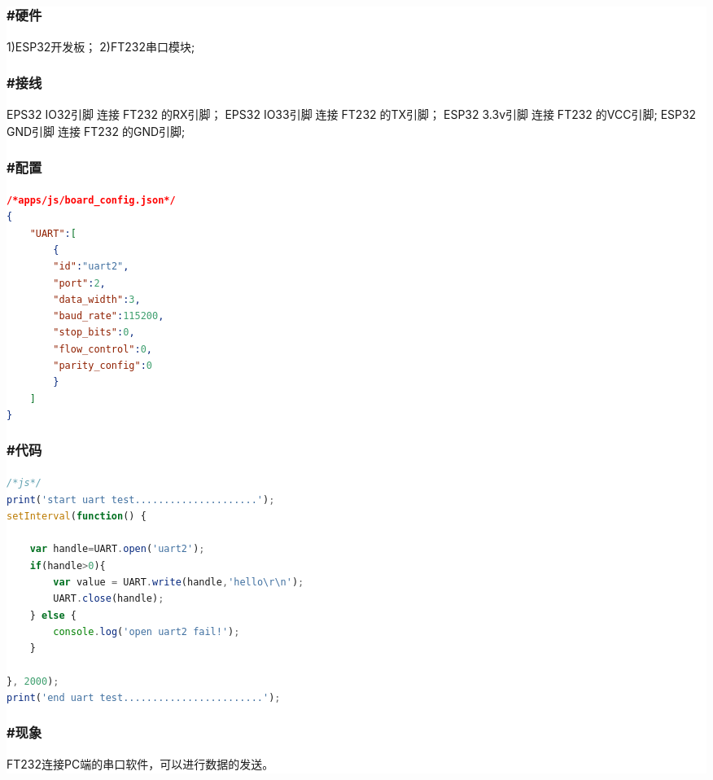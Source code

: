 ### #硬件
1)ESP32开发板；
2)FT232串口模块;

### #接线
EPS32 IO32引脚 连接 FT232 的RX引脚；
EPS32 IO33引脚 连接 FT232 的TX引脚；
ESP32 3.3v引脚  连接 FT232 的VCC引脚;
ESP32 GND引脚  连接 FT232 的GND引脚;


### #配置
```json
/*apps/js/board_config.json*/
{
	"UART":[
		{
		"id":"uart2",
		"port":2,
		"data_width":3,
		"baud_rate":115200,
		"stop_bits":0,
		"flow_control":0,
		"parity_config":0
		}
	]
}
```

### #代码
```javascript
/*js*/
print('start uart test.....................');
setInterval(function() {

    var handle=UART.open('uart2'); 
    if(handle>0){ 
        var value = UART.write(handle,'hello\r\n'); 
        UART.close(handle);
    } else {
        console.log('open uart2 fail!');
    }

}, 2000);
print('end uart test........................');
```


### #现象
FT232连接PC端的串口软件，可以进行数据的发送。
 